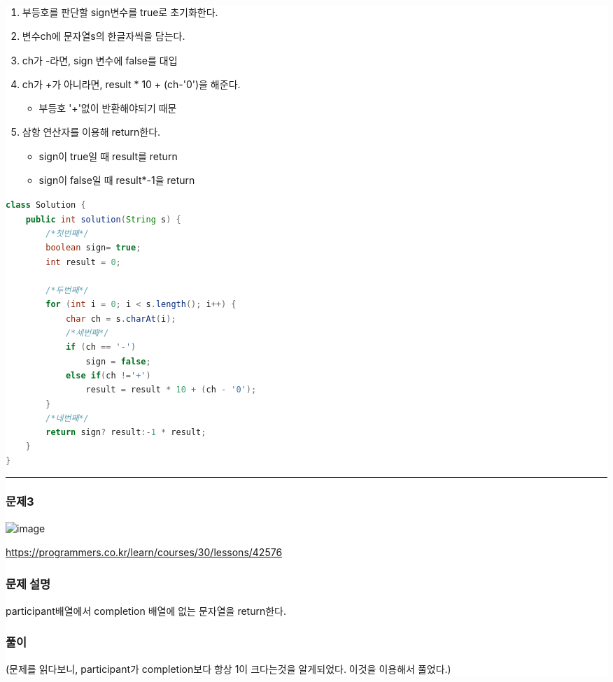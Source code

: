```java
```
1. 부등호를 판단할 sign변수를 true로 초기화한다.

2. 변수ch에 문자열s의 한글자씩을 담는다.

3. ch가 -라면, sign 변수에 false를 대입

4. ch가 +가 아니라면, result * 10 + (ch-'0')을 해준다.

    - 부등호 '+'없이 반환해야되기 때문

5. 삼항 연산자를 이용해 return한다.

    - sign이 true일 때 result를 return

    - sign이 false일 때 result*-1을 return

```java
class Solution {
	public int solution(String s) {
        /*첫번째*/
		boolean sign= true;
		int result = 0;

        /*두번째*/
		for (int i = 0; i < s.length(); i++) {
			char ch = s.charAt(i);
            /*세번째*/
			if (ch == '-')
				sign = false;
			else if(ch !='+')
				result = result * 10 + (ch - '0');
		}
        /*네번째*/
		return sign? result:-1 * result;
	}
}

```


---
### 문제3
![image](https://user-images.githubusercontent.com/45223821/106564027-033cf080-6570-11eb-98df-36cbfdd663f1.png)



<https://programmers.co.kr/learn/courses/30/lessons/42576>

### 문제 설명
participant배열에서 completion 배열에 없는 문자열을 return한다.


### 풀이
(문제를 읽다보니, participant가 completion보다 항상 1이 크다는것을 알게되었다. 이것을 이용해서 풀었다.)

